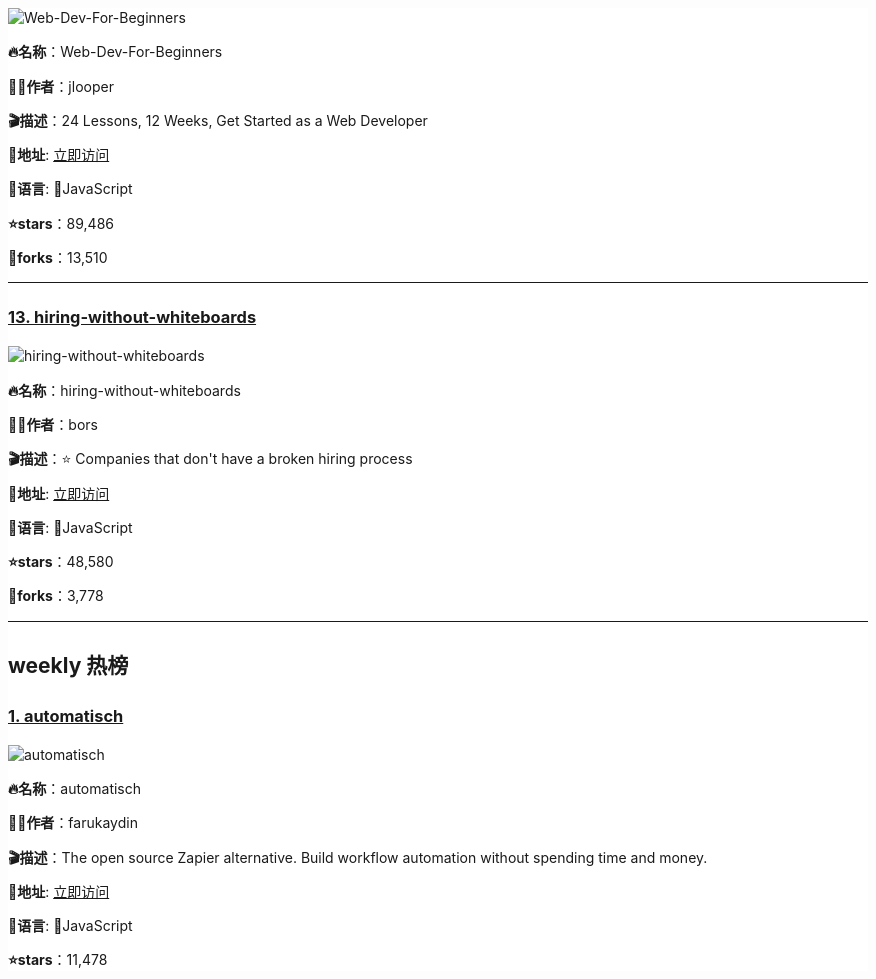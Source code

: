 ![Web-Dev-For-Beginners](https://s0.wp.com/mshots/v1/https://github.com//microsoft/Web-Dev-For-Beginners?w=600&h=450) 

**🔥名称**：Web-Dev-For-Beginners 

**🧑‍💻作者**：jlooper 

**🎬描述**：24 Lessons, 12 Weeks, Get Started as a Web Developer 

**🔗地址**: [立即访问](https://github.com//microsoft/Web-Dev-For-Beginners) 

**👀语言**: 🔺JavaScript 

**⭐stars**：89,486 

**📍forks**：13,510 

--- 

### [13. hiring-without-whiteboards](https://github.com//poteto/hiring-without-whiteboards) 

![hiring-without-whiteboards](https://s0.wp.com/mshots/v1/https://github.com//poteto/hiring-without-whiteboards?w=600&h=450) 

**🔥名称**：hiring-without-whiteboards 

**🧑‍💻作者**：bors 

**🎬描述**：⭐️ Companies that don't have a broken hiring process 

**🔗地址**: [立即访问](https://github.com//poteto/hiring-without-whiteboards) 

**👀语言**: 🔺JavaScript 

**⭐stars**：48,580 

**📍forks**：3,778 

--- 

## weekly 热榜

### [1. automatisch](https://github.com//automatisch/automatisch) 

![automatisch](https://s0.wp.com/mshots/v1/https://github.com//automatisch/automatisch?w=600&h=450) 

**🔥名称**：automatisch 

**🧑‍💻作者**：farukaydin 

**🎬描述**：The open source Zapier alternative. Build workflow automation without spending time and money. 

**🔗地址**: [立即访问](https://github.com//automatisch/automatisch) 

**👀语言**: 🔺JavaScript 

**⭐stars**：11,478 
